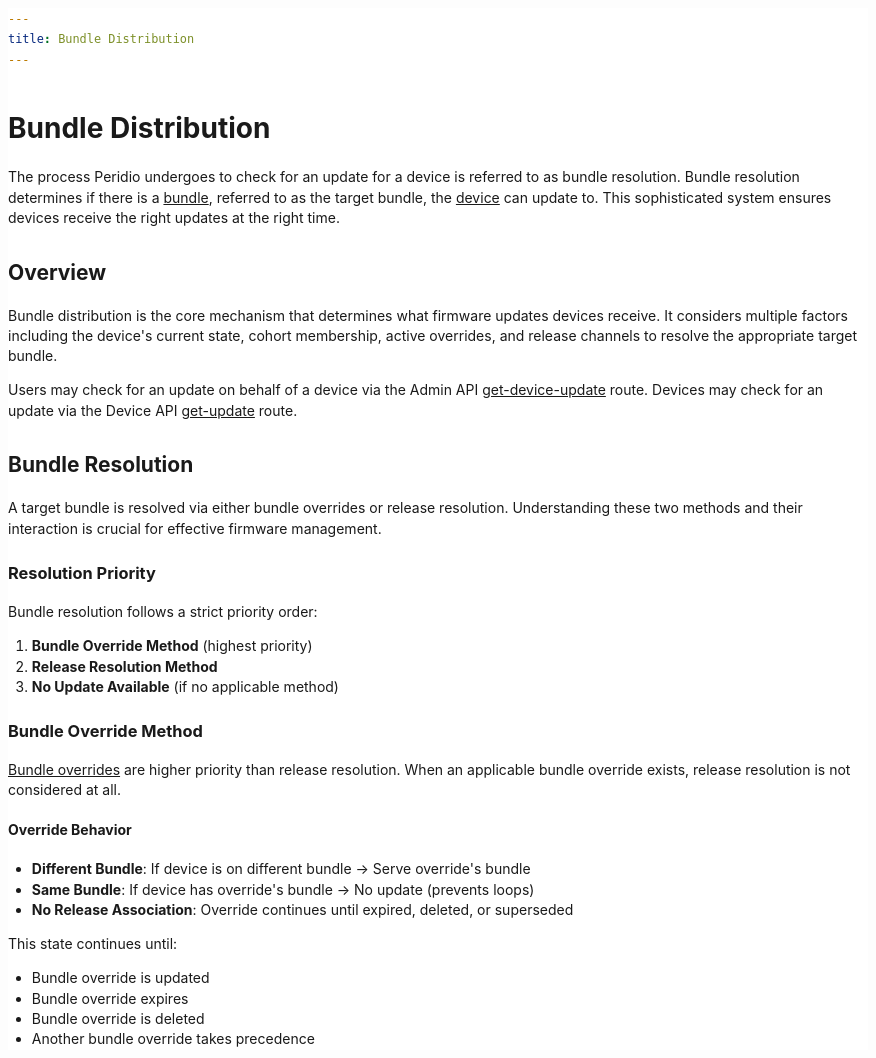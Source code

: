 ```yaml
---
title: Bundle Distribution
---
```


# Bundle Distribution

The process Peridio undergoes to check for an update for a device is referred to as bundle resolution. Bundle resolution determines if there is a [bundle](bundles), referred to as the target bundle, the [device](/peridio-core/device-management/devices) can update to. This sophisticated system ensures devices receive the right updates at the right time.

## Overview

Bundle distribution is the core mechanism that determines what firmware updates devices receive. It considers multiple factors including the device's current state, cohort membership, active overrides, and release channels to resolve the appropriate target bundle.

Users may check for an update on behalf of a device via the Admin API [get-device-update](/admin-api#devices/operation/devices-get-update) route. Devices may check for an update via the Device API [get-update](/device-api#devices/operation/get-update) route.

## Bundle Resolution

A target bundle is resolved via either bundle overrides or release resolution. Understanding these two methods and their interaction is crucial for effective firmware management.

### Resolution Priority

Bundle resolution follows a strict priority order:

1. **Bundle Override Method** (highest priority)
2. **Release Resolution Method**
3. **No Update Available** (if no applicable method)

### Bundle Override Method

[Bundle overrides](bundle-overrides) are higher priority than release resolution. When an applicable bundle override exists, release resolution is not considered at all.

#### Override Behavior

- **Different Bundle**: If device is on different bundle → Serve override's bundle
- **Same Bundle**: If device has override's bundle → No update (prevents loops)
- **No Release Association**: Override continues until expired, deleted, or superseded

This state continues until:

- Bundle override is updated
- Bundle override expires
- Bundle override is deleted
- Another bundle override takes precedence
